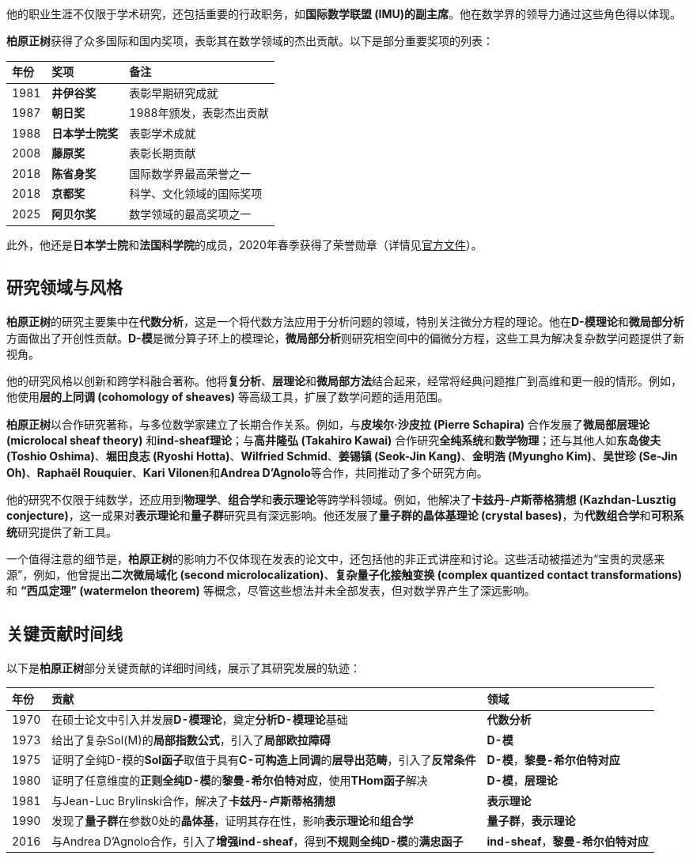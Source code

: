 他的职业生涯不仅限于学术研究，还包括重要的行政职务，如**国际数学联盟 (IMU)的副主席**。他在数学界的领导力通过这些角色得以体现。

**柏原正树**获得了众多国际和国内奖项，表彰其在数学领域的杰出贡献。以下是部分重要奖项的列表：

| 年份   | 奖项         | 备注             |
| :--- | :--------- | :------------- |
| 1981 | **井伊谷奖**   | 表彰早期研究成就       |
| 1987 | **朝日奖**    | 1988年颁发，表彰杰出贡献 |
| 1988 | **日本学士院奖** | 表彰学术成就         |
| 2008 | **藤原奖**    | 表彰长期贡献         |
| 2018 | **陈省身奖**   | 国际数学界最高荣誉之一    |
| 2018 | **京都奖**    | 科学、文化领域的国际奖项   |
| 2025 | **阿贝尔奖**   | 数学领域的最高奖项之一    |

此外，他还是**日本学士院**和**法国科学院**的成员，2020年春季获得了荣誉勋章（详情见[官方文件](https://www8.cao.go.jp/shokun/hatsurei/r02haru/meibo_jokun/zuiho-jukosho.pdf)）。

## 研究领域与风格

**柏原正树**的研究主要集中在**代数分析**，这是一个将代数方法应用于分析问题的领域，特别关注微分方程的理论。他在**D-模理论**和**微局部分析**方面做出了开创性贡献。**D-模**是微分算子环上的模理论，**微局部分析**则研究相空间中的偏微分方程，这些工具为解决复杂数学问题提供了新视角。

他的研究风格以创新和跨学科融合著称。他将**复分析**、**层理论**和**微局部方法**结合起来，经常将经典问题推广到高维和更一般的情形。例如，他使用**层的上同调 (cohomology of sheaves)** 等高级工具，扩展了数学问题的适用范围。

**柏原正树**以合作研究著称，与多位数学家建立了长期合作关系。例如，与**皮埃尔·沙皮拉 (Pierre Schapira)** 合作发展了**微局部层理论 (microlocal sheaf theory)** 和**ind-sheaf理论**；与**高井隆弘 (Takahiro Kawai)** 合作研究**全纯系统**和**数学物理**；还与其他人如**东岛俊夫 (Toshio Oshima)**、**堀田良志 (Ryoshi Hotta)**、**Wilfried Schmid**、**姜锡镇 (Seok-Jin Kang)**、**金明浩 (Myungho Kim)**、**吴世珍 (Se-Jin Oh)**、**Raphaël Rouquier**、**Kari Vilonen**和**Andrea D’Agnolo**等合作，共同推动了多个研究方向。

他的研究不仅限于纯数学，还应用到**物理学**、**组合学**和**表示理论**等跨学科领域。例如，他解决了**卡兹丹-卢斯蒂格猜想 (Kazhdan-Lusztig conjecture)**，这一成果对**表示理论**和**量子群**研究具有深远影响。他还发展了**量子群的晶体基理论 (crystal bases)**，为**代数组合学**和**可积系统**研究提供了新工具。

一个值得注意的细节是，**柏原正树**的影响力不仅体现在发表的论文中，还包括他的非正式讲座和讨论。这些活动被描述为“宝贵的灵感来源”，例如，他曾提出**二次微局域化 (second microlocalization)**、**复杂量子化接触变换 (complex quantized contact transformations)** 和 **“西瓜定理” (watermelon theorem)** 等概念，尽管这些想法并未全部发表，但对数学界产生了深远影响。

## 关键贡献时间线

以下是**柏原正树**部分关键贡献的详细时间线，展示了其研究发展的轨迹：

| 年份   | 贡献                                                                                       | 领域                                         |
| :----- | :----------------------------------------------------------------------------------------- | :------------------------------------------- |
| 1970   | 在硕士论文中引入并发展**D-模理论**，奠定**分析D-模理论**基础                              | **代数分析**                                 |
| 1973   | 给出了复杂Sol(M)的**局部指数公式**，引入了**局部欧拉障碍**                                   | **D-模**                                     |
| 1975   | 证明了全纯D-模的**Sol函子**取值于具有**C-可构造上同调**的**层导出范畴**，引入了**反常条件** | **D-模**，**黎曼-希尔伯特对应**             |
| 1980   | 证明了任意维度的**正则全纯D-模**的**黎曼-希尔伯特对应**，使用**THom函子**解决                | **D-模**，**层理论**                         |
| 1981   | 与Jean-Luc Brylinski合作，解决了**卡兹丹-卢斯蒂格猜想**                                      | **表示理论**                                 |
| 1990   | 发现了**量子群**在参数0处的**晶体基**，证明其存在性，影响**表示理论**和**组合学**            | **量子群**，**表示理论**                     |
| 2016   | 与Andrea D’Agnolo合作，引入了**增强ind-sheaf**，得到**不规则全纯D-模**的**满忠函子**          | **ind-sheaf**，**黎曼-希尔伯特对应** |
